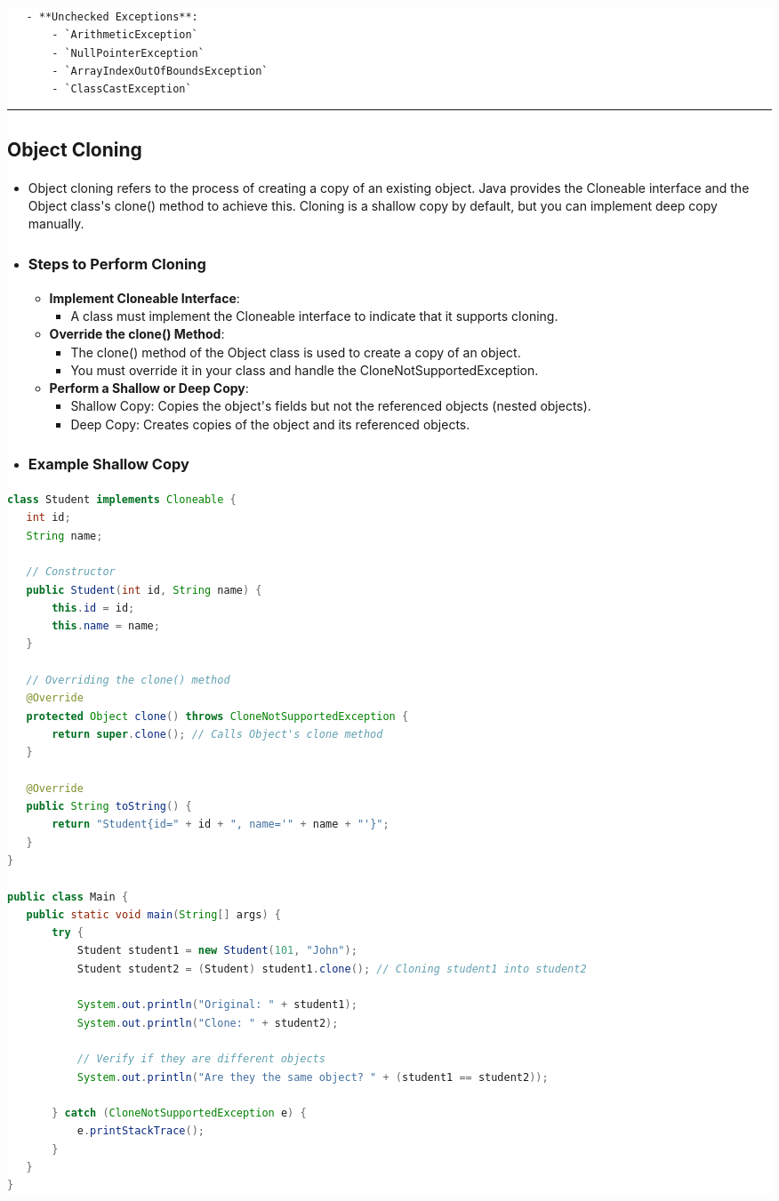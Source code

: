       - **Unchecked Exceptions**:
           - `ArithmeticException`
           - `NullPointerException`
           - `ArrayIndexOutOfBoundsException`
           - `ClassCastException`

---

## Object Cloning
 - Object cloning refers to the process of creating a copy of an existing object. Java provides the Cloneable interface and the Object class's clone() method to achieve this. Cloning is a shallow copy by default, but you can implement deep copy manually.
 - ### Steps to Perform Cloning
      - **Implement Cloneable Interface**:
           - A class must implement the Cloneable interface to indicate that it supports cloning.
      - **Override the clone() Method**:
           - The clone() method of the Object class is used to create a copy of an object.
           - You must override it in your class and handle the CloneNotSupportedException.
      - **Perform a Shallow or Deep Copy**:
          - Shallow Copy: Copies the object's fields but not the referenced objects (nested objects).
          - Deep Copy: Creates copies of the object and its referenced objects.
 - ### Example Shallow Copy
 ```java
 class Student implements Cloneable {
    int id;
    String name;

    // Constructor
    public Student(int id, String name) {
        this.id = id;
        this.name = name;
    }

    // Overriding the clone() method
    @Override
    protected Object clone() throws CloneNotSupportedException {
        return super.clone(); // Calls Object's clone method
    }

    @Override
    public String toString() {
        return "Student{id=" + id + ", name='" + name + "'}";
    }
}

public class Main {
    public static void main(String[] args) {
        try {
            Student student1 = new Student(101, "John");
            Student student2 = (Student) student1.clone(); // Cloning student1 into student2

            System.out.println("Original: " + student1);
            System.out.println("Clone: " + student2);

            // Verify if they are different objects
            System.out.println("Are they the same object? " + (student1 == student2));

        } catch (CloneNotSupportedException e) {
            e.printStackTrace();
        }
    }
}
 ```
